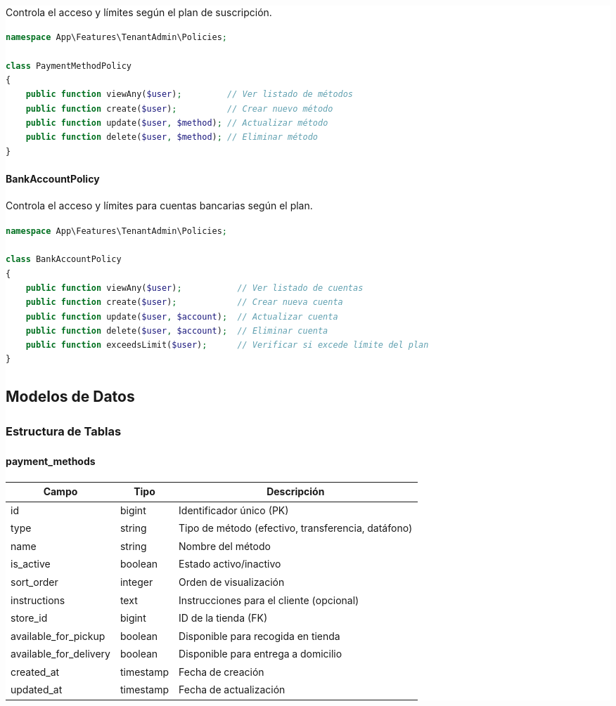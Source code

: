 Controla el acceso y límites según el plan de suscripción.

```php
namespace App\Features\TenantAdmin\Policies;

class PaymentMethodPolicy
{
    public function viewAny($user);         // Ver listado de métodos
    public function create($user);          // Crear nuevo método
    public function update($user, $method); // Actualizar método
    public function delete($user, $method); // Eliminar método
}
```

#### BankAccountPolicy

Controla el acceso y límites para cuentas bancarias según el plan.

```php
namespace App\Features\TenantAdmin\Policies;

class BankAccountPolicy
{
    public function viewAny($user);           // Ver listado de cuentas
    public function create($user);            // Crear nueva cuenta
    public function update($user, $account);  // Actualizar cuenta
    public function delete($user, $account);  // Eliminar cuenta
    public function exceedsLimit($user);      // Verificar si excede límite del plan
}
```

## Modelos de Datos

### Estructura de Tablas

#### payment_methods

| Campo | Tipo | Descripción |
|-------|------|-------------|
| id | bigint | Identificador único (PK) |
| type | string | Tipo de método (efectivo, transferencia, datáfono) |
| name | string | Nombre del método |
| is_active | boolean | Estado activo/inactivo |
| sort_order | integer | Orden de visualización |
| instructions | text | Instrucciones para el cliente (opcional) |
| store_id | bigint | ID de la tienda (FK) |
| available_for_pickup | boolean | Disponible para recogida en tienda |
| available_for_delivery | boolean | Disponible para entrega a domicilio |
| created_at | timestamp | Fecha de creación |
| updated_at | timestamp | Fecha de actualización |
